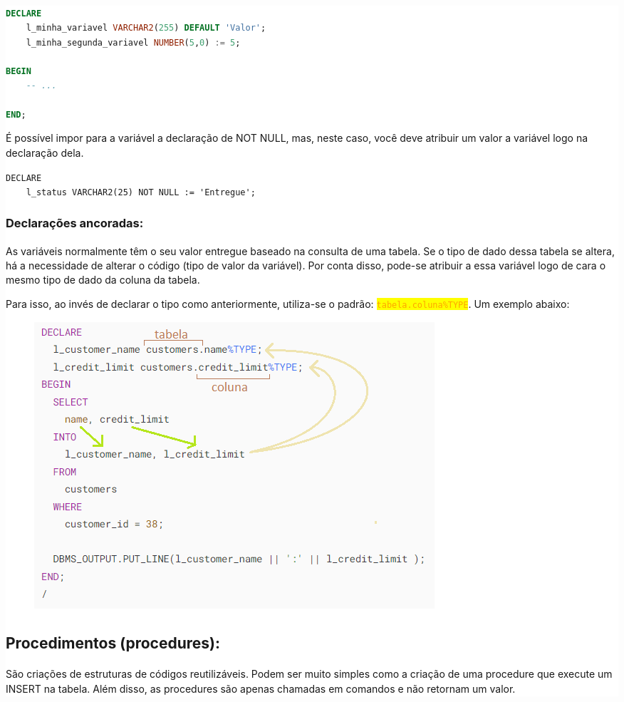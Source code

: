 ```sql
DECLARE
    l_minha_variavel VARCHAR2(255) DEFAULT 'Valor';
    l_minha_segunda_variavel NUMBER(5,0) := 5;

BEGIN
    -- ...

END;
```

É possível impor para a variável a declaração de NOT NULL, mas, neste caso, você deve atribuir um valor a variável logo na declaração dela.

```plsql
DECLARE
    l_status VARCHAR2(25) NOT NULL := 'Entregue';
```

### Declarações ancoradas:

As variáveis normalmente têm o seu valor entregue baseado na consulta de uma tabela. Se o tipo de dado dessa tabela se altera, há a necessidade de alterar o código (tipo de valor da variável). Por conta disso, pode-se atribuir a essa variável logo de cara o mesmo tipo de dado da coluna da tabela.

Para isso, ao invés de declarar o tipo como anteriormente, utiliza-se o padrão: <mark style="color:orange;">`tabela.coluna%TYPE`</mark>. Um exemplo abaixo:

<figure><img src="../../../.gitbook/assets/declaracoes ancoradas plsql.png" alt=""><figcaption></figcaption></figure>

## Procedimentos (procedures):

São criações de estruturas de códigos reutilizáveis. Podem ser muito simples como a criação de uma procedure que execute um INSERT na tabela. Além disso, as procedures são apenas chamadas em comandos e não retornam um valor.

